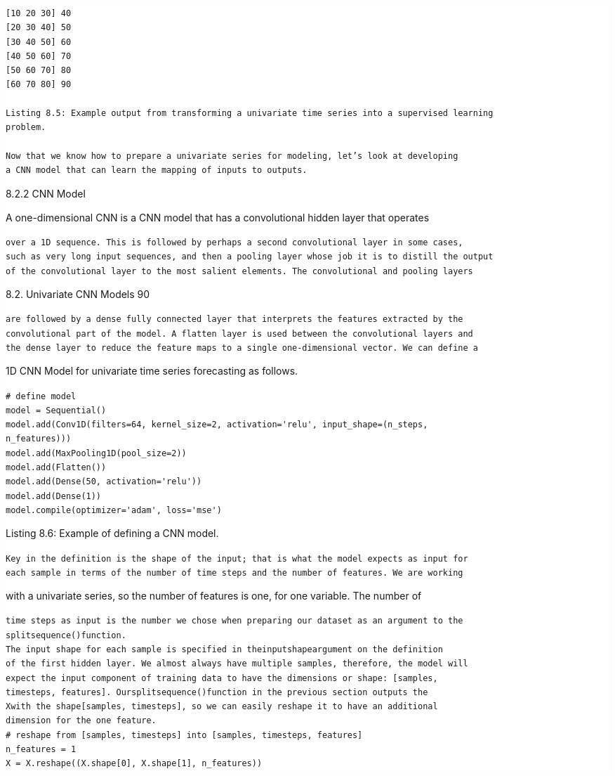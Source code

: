     [10 20 30] 40
    [20 30 40] 50
    [30 40 50] 60
    [40 50 60] 70
    [50 60 70] 80
    [60 70 80] 90

    Listing 8.5: Example output from transforming a univariate time series into a supervised learning
    problem.

    Now that we know how to prepare a univariate series for modeling, let’s look at developing
    a CNN model that can learn the mapping of inputs to outputs.

8.2.2 CNN Model

A one-dimensional CNN is a CNN model that has a convolutional hidden
layer that operates

    over a 1D sequence. This is followed by perhaps a second convolutional layer in some cases,
    such as very long input sequences, and then a pooling layer whose job it is to distill the output
    of the convolutional layer to the most salient elements. The convolutional and pooling layers

8.2. Univariate CNN Models 90

    are followed by a dense fully connected layer that interprets the features extracted by the
    convolutional part of the model. A flatten layer is used between the convolutional layers and
    the dense layer to reduce the feature maps to a single one-dimensional vector. We can define a

1D CNN Model for univariate time series forecasting as follows.

    # define model
    model = Sequential()
    model.add(Conv1D(filters=64, kernel_size=2, activation='relu', input_shape=(n_steps,
    n_features)))
    model.add(MaxPooling1D(pool_size=2))
    model.add(Flatten())
    model.add(Dense(50, activation='relu'))
    model.add(Dense(1))
    model.compile(optimizer='adam', loss='mse')

Listing 8.6: Example of defining a CNN model.

    Key in the definition is the shape of the input; that is what the model expects as input for
    each sample in terms of the number of time steps and the number of features. We are working

with a univariate series, so the number of features is one, for one
variable. The number of

    time steps as input is the number we chose when preparing our dataset as an argument to the
    splitsequence()function.
    The input shape for each sample is specified in theinputshapeargument on the definition
    of the first hidden layer. We almost always have multiple samples, therefore, the model will
    expect the input component of training data to have the dimensions or shape: [samples,
    timesteps, features]. Oursplitsequence()function in the previous section outputs the
    Xwith the shape[samples, timesteps], so we can easily reshape it to have an additional
    dimension for the one feature.
    # reshape from [samples, timesteps] into [samples, timesteps, features]
    n_features = 1
    X = X.reshape((X.shape[0], X.shape[1], n_features))
